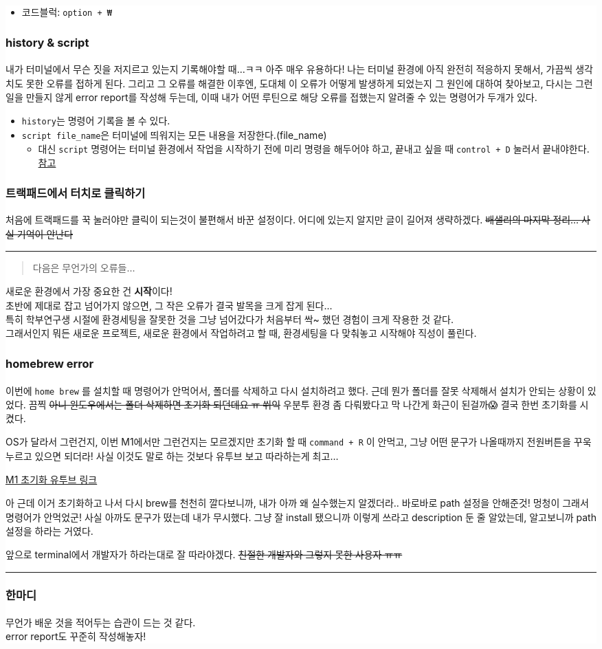 - 코드블럭: `option + ₩`

### **history & script**

내가 터미널에서 무슨 짓을 저지르고 있는지 기록해야할 때...ㅋㅋ 아주 매우 유용하다!
나는 터미널 환경에 아직 완전히 적응하지 못해서, 가끔씩 생각치도 못한 오류를 접하게 된다. 그리고 그 오류를 해결한 이후엔, 도대체 이 오류가 어떻게 발생하게 되었는지 그 원인에 대하여 찾아보고, 다시는 그런일을 만들지 않게 error report를 작성해 두는데, 이때 내가 어떤 루틴으로 해당 오류를 접했는지 알려줄 수 있는 명령어가 두개가 있다.

- `history`는 명령어 기록을 볼 수 있다.
- `script file_name`은 터미널에 띄워지는 모든 내용을 저장한다.(file_name)
  - 대신 `script` 명령어는 터미널 환경에서 작업을 시작하기 전에 미리 명령을 해두어야 하고, 끝내고 싶을 때 `control + D` 눌러서 끝내야한다. [참고](https://itgameworld.tistory.com/122)

### **트랙패드에서 터치로 클릭하기**

처음에 트랙패드를 꾹 눌러야만 클릭이 되는것이 불편해서 바꾼 설정이다.
어디에 있는지 알지만 글이 길어져 생략하겠다. ~~배샐리의 마지막 정리... 사실 기억이 안난다~~

---

> 다음은 무언가의 오류들...

새로운 환경에서 가장 중요한 건 **시작**이다!  
초반에 제대로 잡고 넘어가지 않으면, 그 작은 오류가 결국 발목을 크게 잡게 된다...  
특히 학부연구생 시절에 환경세팅을 잘못한 것을 그냥 넘어갔다가 처음부터 싹~ 했던 경험이 크게 작용한 것 같다.  
그래서인지 뭐든 새로운 프로젝트, 새로운 환경에서 작업하려고 할 때, 환경세팅을 다 맞춰놓고 시작해야 직성이 풀린다.  

### **homebrew error**

이번에 `home brew` 를 설치할 때 명령어가 안먹어서, 폴더를 삭제하고 다시 설치하려고 했다. 근데 뭔가 폴더를 잘못 삭제해서 설치가 안되는 상황이 있었다. 끔찍 ~~아니 윈도우에서는 폴더 삭제하면 초기화 되던데요 ㅠ 쒸익~~
우분투 환경 좀 다뤄봤다고 막 나간게 화근이 된걸까😱 결국 한번 초기화를 시켰다.

OS가 달라서 그런건지, 이번 M1에서만 그런건지는 모르겠지만 초기화 할 때 `command + R` 이 안먹고, 그냥 어떤 문구가 나올때까지 전원버튼을 꾸욱 누르고 있으면 되더라! 사실 이것도 말로 하는 것보다 유투브 보고 따라하는게 최고...

[M1 초기화 유투브 링크](https://www.youtube.com/watch?v=L4BUdXzt15Q)

아 근데 이거 초기화하고 나서 다시 brew를 천천히 깔다보니까, 내가 아까 왜 실수했는지 알겠더라.. 바로바로 path 설정을 안해준것! 멍청이 그래서 명령어가 안먹었군!
사실 아까도 문구가 떴는데 내가 무시했다. 그냥 잘 install 됐으니까 이렇게 쓰라고 description 둔 줄 알았는데, 알고보니까 path 설정을 하라는 거였다.  

앞으로 terminal에서 개발자가 하라는대로 잘 따라야겠다. ~~친절한 개발자와 그렇지 못한 사용자 ㅠㅠ~~

---

### **한마디**

무언가 배운 것을 적어두는 습관이 드는 것 같다.  
error report도 꾸준히 작성해놓자!
